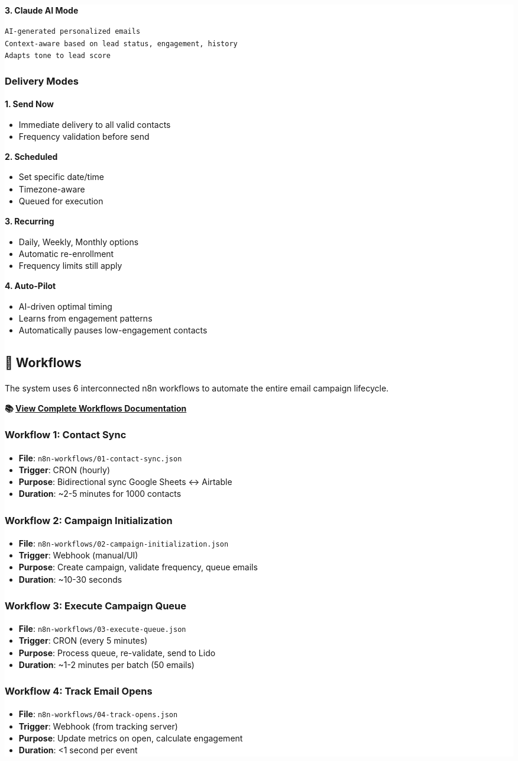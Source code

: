 **3. Claude AI Mode**
```
AI-generated personalized emails
Context-aware based on lead status, engagement, history
Adapts tone to lead score
```

### Delivery Modes

**1. Send Now**
- Immediate delivery to all valid contacts
- Frequency validation before send

**2. Scheduled**
- Set specific date/time
- Timezone-aware
- Queued for execution

**3. Recurring**
- Daily, Weekly, Monthly options
- Automatic re-enrollment
- Frequency limits still apply

**4. Auto-Pilot**
- AI-driven optimal timing
- Learns from engagement patterns
- Automatically pauses low-engagement contacts

## 🔄 Workflows

The system uses 6 interconnected n8n workflows to automate the entire email campaign lifecycle.

**📚 [View Complete Workflows Documentation](./docs/WORKFLOWS.md)**

### Workflow 1: Contact Sync
- **File**: `n8n-workflows/01-contact-sync.json`
- **Trigger**: CRON (hourly)
- **Purpose**: Bidirectional sync Google Sheets ↔ Airtable
- **Duration**: ~2-5 minutes for 1000 contacts

### Workflow 2: Campaign Initialization
- **File**: `n8n-workflows/02-campaign-initialization.json`
- **Trigger**: Webhook (manual/UI)
- **Purpose**: Create campaign, validate frequency, queue emails
- **Duration**: ~10-30 seconds

### Workflow 3: Execute Campaign Queue
- **File**: `n8n-workflows/03-execute-queue.json`
- **Trigger**: CRON (every 5 minutes)
- **Purpose**: Process queue, re-validate, send to Lido
- **Duration**: ~1-2 minutes per batch (50 emails)

### Workflow 4: Track Email Opens
- **File**: `n8n-workflows/04-track-opens.json`
- **Trigger**: Webhook (from tracking server)
- **Purpose**: Update metrics on open, calculate engagement
- **Duration**: <1 second per event

